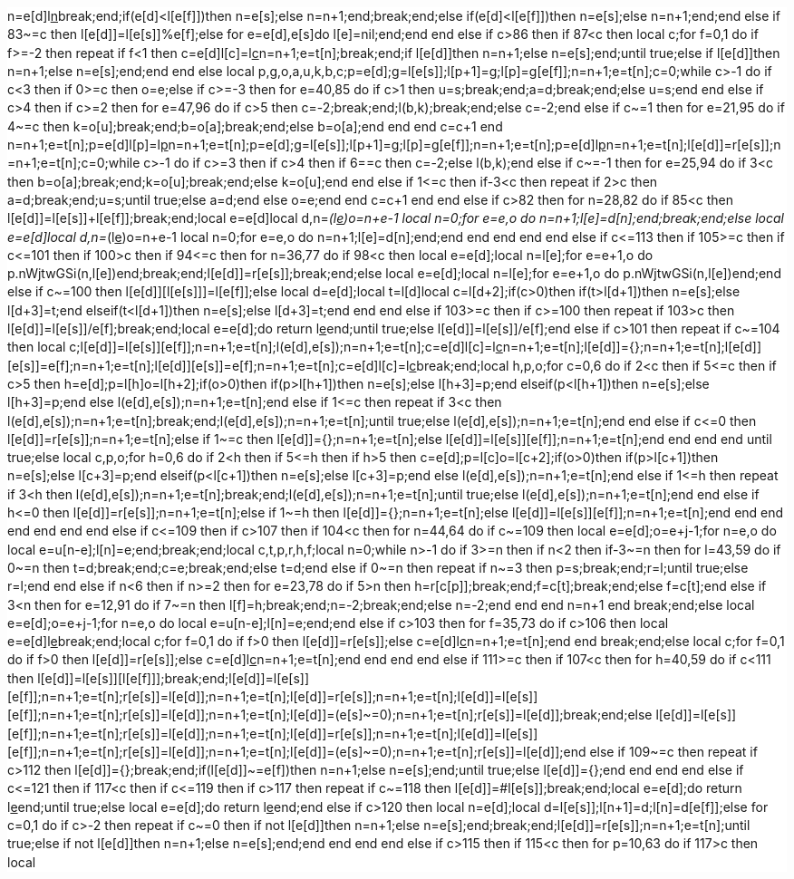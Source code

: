 n=e[d]l[n](h(l,n+1,e[s]))break;end;if(e[d]<l[e[f]])then n=e[s];else n=n+1;end;break;end;else if(e[d]<l[e[f]])then n=e[s];else n=n+1;end;end else if 83~=c then l[e[d]]=l[e[s]]%e[f];else for e=e[d],e[s]do l[e]=nil;end;end end else if c>86 then if 87<c then local c;for f=0,1 do if f>=-2 then repeat if f<1 then c=e[d]l[c]=l[c]()n=n+1;e=t[n];break;end;if l[e[d]]then n=n+1;else n=e[s];end;until true;else if l[e[d]]then n=n+1;else n=e[s];end;end end else local p,g,o,a,u,k,b,c;p=e[d];g=l[e[s]];l[p+1]=g;l[p]=g[e[f]];n=n+1;e=t[n];c=0;while c>-1 do if c<3 then if 0>=c then o=e;else if c>=-3 then for e=40,85 do if c>1 then u=s;break;end;a=d;break;end;else u=s;end end else if c>4 then if c>=2 then for e=47,96 do if c>5 then c=-2;break;end;l(b,k);break;end;else c=-2;end else if c~=1 then for e=21,95 do if 4~=c then k=o[u];break;end;b=o[a];break;end;else b=o[a];end end end c=c+1 end n=n+1;e=t[n];p=e[d]l[p]=l[p](h(l,p+1,e[s]))n=n+1;e=t[n];p=e[d];g=l[e[s]];l[p+1]=g;l[p]=g[e[f]];n=n+1;e=t[n];p=e[d]l[p](l[p+1])n=n+1;e=t[n];l[e[d]]=r[e[s]];n=n+1;e=t[n];c=0;while c>-1 do if c>=3 then if c>4 then if 6==c then c=-2;else l(b,k);end else if c~=-1 then for e=25,94 do if 3<c then b=o[a];break;end;k=o[u];break;end;else k=o[u];end end else if 1<=c then if-3<c then repeat if 2>c then a=d;break;end;u=s;until true;else a=d;end else o=e;end end c=c+1 end end else if c>82 then for n=28,82 do if 85<c then l[e[d]]=l[e[s]]+l[e[f]];break;end;local e=e[d]local d,n=_(l[e](l[e+1]))o=n+e-1 local n=0;for e=e,o do n=n+1;l[e]=d[n];end;break;end;else local e=e[d]local d,n=_(l[e](l[e+1]))o=n+e-1 local n=0;for e=e,o do n=n+1;l[e]=d[n];end;end end end end end else if c<=113 then if 105>=c then if c<=101 then if 100>c then if 94<=c then for n=36,77 do if 98<c then local e=e[d];local n=l[e];for e=e+1,o do p.nWjtwGSi(n,l[e])end;break;end;l[e[d]]=r[e[s]];break;end;else local e=e[d];local n=l[e];for e=e+1,o do p.nWjtwGSi(n,l[e])end;end else if c~=100 then l[e[d]][l[e[s]]]=l[e[f]];else local d=e[d];local t=l[d]local c=l[d+2];if(c>0)then if(t>l[d+1])then n=e[s];else l[d+3]=t;end elseif(t<l[d+1])then n=e[s];else l[d+3]=t;end end end else if 103>=c then if c>=100 then repeat if 103>c then l[e[d]]=l[e[s]]/e[f];break;end;local e=e[d];do return l[e](h(l,e+1,o))end;until true;else l[e[d]]=l[e[s]]/e[f];end else if c>101 then repeat if c~=104 then local c;l[e[d]]=l[e[s]][e[f]];n=n+1;e=t[n];l(e[d],e[s]);n=n+1;e=t[n];c=e[d]l[c]=l[c](l[c+1])n=n+1;e=t[n];l[e[d]]={};n=n+1;e=t[n];l[e[d]][e[s]]=e[f];n=n+1;e=t[n];l[e[d]][e[s]]=e[f];n=n+1;e=t[n];c=e[d]l[c]=l[c](h(l,c+1,e[s]))break;end;local h,p,o;for c=0,6 do if 2<c then if 5<=c then if c>5 then h=e[d];p=l[h]o=l[h+2];if(o>0)then if(p>l[h+1])then n=e[s];else l[h+3]=p;end elseif(p<l[h+1])then n=e[s];else l[h+3]=p;end else l(e[d],e[s]);n=n+1;e=t[n];end else if 1<=c then repeat if 3<c then l(e[d],e[s]);n=n+1;e=t[n];break;end;l(e[d],e[s]);n=n+1;e=t[n];until true;else l(e[d],e[s]);n=n+1;e=t[n];end end else if c<=0 then l[e[d]]=r[e[s]];n=n+1;e=t[n];else if 1~=c then l[e[d]]={};n=n+1;e=t[n];else l[e[d]]=l[e[s]][e[f]];n=n+1;e=t[n];end end end end until true;else local c,p,o;for h=0,6 do if 2<h then if 5<=h then if h>5 then c=e[d];p=l[c]o=l[c+2];if(o>0)then if(p>l[c+1])then n=e[s];else l[c+3]=p;end elseif(p<l[c+1])then n=e[s];else l[c+3]=p;end else l(e[d],e[s]);n=n+1;e=t[n];end else if 1<=h then repeat if 3<h then l(e[d],e[s]);n=n+1;e=t[n];break;end;l(e[d],e[s]);n=n+1;e=t[n];until true;else l(e[d],e[s]);n=n+1;e=t[n];end end else if h<=0 then l[e[d]]=r[e[s]];n=n+1;e=t[n];else if 1~=h then l[e[d]]={};n=n+1;e=t[n];else l[e[d]]=l[e[s]][e[f]];n=n+1;e=t[n];end end end end end end end else if c<=109 then if c>107 then if 104<c then for n=44,64 do if c~=109 then local e=e[d];o=e+j-1;for n=e,o do local e=u[n-e];l[n]=e;end;break;end;local c,t,p,r,h,f;local n=0;while n>-1 do if 3>=n then if n<2 then if-3~=n then for l=43,59 do if 0~=n then t=d;break;end;c=e;break;end;else t=d;end else if 0~=n then repeat if n~=3 then p=s;break;end;r=l;until true;else r=l;end end else if n<6 then if n>=2 then for e=23,78 do if 5>n then h=r[c[p]];break;end;f=c[t];break;end;else f=c[t];end else if 3<n then for e=12,91 do if 7~=n then l[f]=h;break;end;n=-2;break;end;else n=-2;end end end n=n+1 end break;end;else local e=e[d];o=e+j-1;for n=e,o do local e=u[n-e];l[n]=e;end;end else if c>103 then for f=35,73 do if c>106 then local e=e[d]l[e](l[e+1])break;end;local c;for f=0,1 do if f>0 then l[e[d]]=r[e[s]];else c=e[d]l[c](l[c+1])n=n+1;e=t[n];end end break;end;else local c;for f=0,1 do if f>0 then l[e[d]]=r[e[s]];else c=e[d]l[c](l[c+1])n=n+1;e=t[n];end end end end else if 111>=c then if 107<c then for h=40,59 do if c<111 then l[e[d]]=l[e[s]][l[e[f]]];break;end;l[e[d]]=l[e[s]][e[f]];n=n+1;e=t[n];r[e[s]]=l[e[d]];n=n+1;e=t[n];l[e[d]]=r[e[s]];n=n+1;e=t[n];l[e[d]]=l[e[s]][e[f]];n=n+1;e=t[n];r[e[s]]=l[e[d]];n=n+1;e=t[n];l[e[d]]=(e[s]~=0);n=n+1;e=t[n];r[e[s]]=l[e[d]];break;end;else l[e[d]]=l[e[s]][e[f]];n=n+1;e=t[n];r[e[s]]=l[e[d]];n=n+1;e=t[n];l[e[d]]=r[e[s]];n=n+1;e=t[n];l[e[d]]=l[e[s]][e[f]];n=n+1;e=t[n];r[e[s]]=l[e[d]];n=n+1;e=t[n];l[e[d]]=(e[s]~=0);n=n+1;e=t[n];r[e[s]]=l[e[d]];end else if 109~=c then repeat if c>112 then l[e[d]]={};break;end;if(l[e[d]]~=e[f])then n=n+1;else n=e[s];end;until true;else l[e[d]]={};end end end end else if c<=121 then if 117<c then if c<=119 then if c>117 then repeat if c~=118 then l[e[d]]=#l[e[s]];break;end;local e=e[d];do return l[e](h(l,e+1,o))end;until true;else local e=e[d];do return l[e](h(l,e+1,o))end;end else if c>120 then local n=e[d];local d=l[e[s]];l[n+1]=d;l[n]=d[e[f]];else for c=0,1 do if c>-2 then repeat if c~=0 then if not l[e[d]]then n=n+1;else n=e[s];end;break;end;l[e[d]]=r[e[s]];n=n+1;e=t[n];until true;else if not l[e[d]]then n=n+1;else n=e[s];end;end end end end else if c>115 then if 115<c then for p=10,63 do if 117>c then local